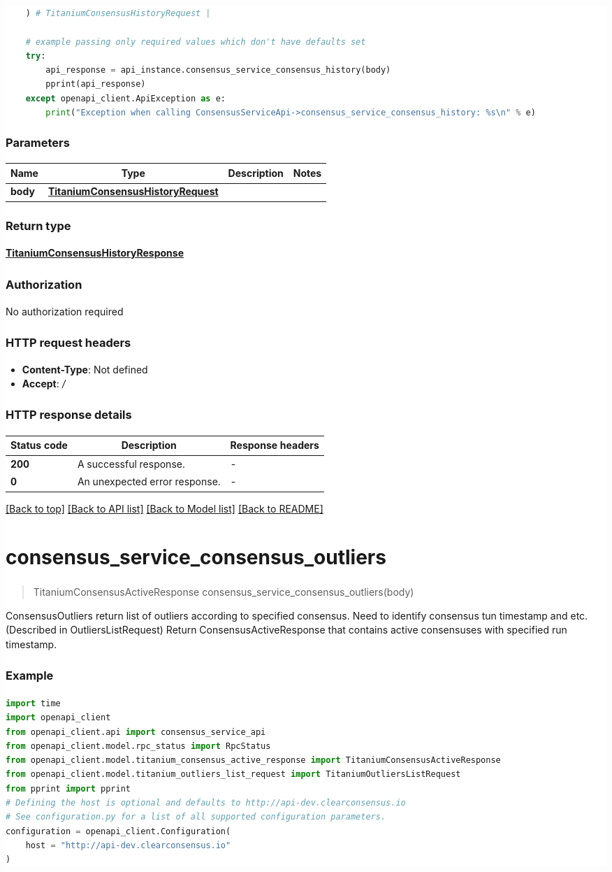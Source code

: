 ```python
    ) # TitaniumConsensusHistoryRequest | 

    # example passing only required values which don't have defaults set
    try:
        api_response = api_instance.consensus_service_consensus_history(body)
        pprint(api_response)
    except openapi_client.ApiException as e:
        print("Exception when calling ConsensusServiceApi->consensus_service_consensus_history: %s\n" % e)
```


### Parameters

Name | Type | Description  | Notes
------------- | ------------- | ------------- | -------------
 **body** | [**TitaniumConsensusHistoryRequest**](TitaniumConsensusHistoryRequest.md)|  |

### Return type

[**TitaniumConsensusHistoryResponse**](TitaniumConsensusHistoryResponse.md)

### Authorization

No authorization required

### HTTP request headers

 - **Content-Type**: Not defined
 - **Accept**: */*


### HTTP response details

| Status code | Description | Response headers |
|-------------|-------------|------------------|
**200** | A successful response. |  -  |
**0** | An unexpected error response. |  -  |

[[Back to top]](#) [[Back to API list]](../README.md#documentation-for-api-endpoints) [[Back to Model list]](../README.md#documentation-for-models) [[Back to README]](../README.md)

# **consensus_service_consensus_outliers**
> TitaniumConsensusActiveResponse consensus_service_consensus_outliers(body)

ConsensusOutliers return list of outliers according to specified consensus. Need to identify consensus tun timestamp and etc.(Described in OutliersListRequest) Return ConsensusActiveResponse that contains active consensuses with specified run timestamp.

### Example


```python
import time
import openapi_client
from openapi_client.api import consensus_service_api
from openapi_client.model.rpc_status import RpcStatus
from openapi_client.model.titanium_consensus_active_response import TitaniumConsensusActiveResponse
from openapi_client.model.titanium_outliers_list_request import TitaniumOutliersListRequest
from pprint import pprint
# Defining the host is optional and defaults to http://api-dev.clearconsensus.io
# See configuration.py for a list of all supported configuration parameters.
configuration = openapi_client.Configuration(
    host = "http://api-dev.clearconsensus.io"
)

```